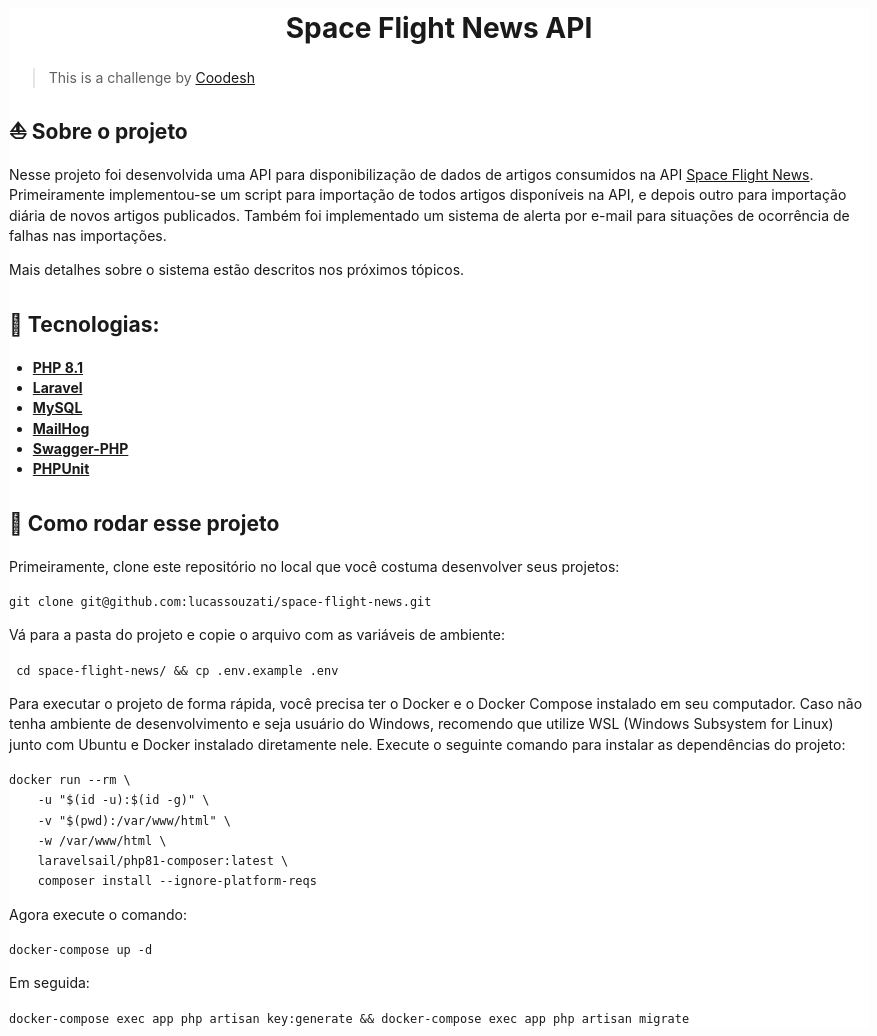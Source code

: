 <h1 align="center">
    Space Flight News API
</h1>

>  This is a challenge by [Coodesh](https://coodesh.com/)

## :boat: Sobre o projeto

Nesse projeto foi desenvolvida uma API para disponibilização de dados de artigos consumidos na API [Space Flight News](https://api.spaceflightnewsapi.net/documentation). Primeiramente implementou-se um script para importação de todos artigos disponíveis na API, e depois outro para importação diária de novos artigos publicados. Também foi implementado um sistema de alerta por e-mail para situações de ocorrência de falhas nas importações. 

Mais detalhes sobre o sistema estão descritos nos próximos tópicos.

## :hammer: Tecnologias:
- **[PHP 8.1](https://www.php.net)**
- **[Laravel](https://laravel.com/)**
- **[MySQL](https://www.mysql.com/)**
- **[MailHog](https://github.com/mailhog/MailHog)**
- **[Swagger-PHP](https://zircote.github.io/swagger-php/)**
- **[PHPUnit](https://phpunit.de)**

## :rocket: Como rodar esse projeto
Primeiramente, clone este repositório no local que você costuma desenvolver seus projetos:
```
git clone git@github.com:lucassouzati/space-flight-news.git
```

Vá para a pasta do projeto e copie o arquivo com as variáveis de ambiente:
```
 cd space-flight-news/ && cp .env.example .env
 ```
 
Para executar o projeto de forma rápida, você precisa ter o Docker e o Docker Compose instalado em seu computador. Caso não tenha ambiente de desenvolvimento e seja usuário do Windows, recomendo que utilize WSL (Windows Subsystem for Linux) junto com Ubuntu e Docker instalado diretamente nele. 
Execute o seguinte comando para instalar as dependências do projeto:
```
docker run --rm \
    -u "$(id -u):$(id -g)" \
    -v "$(pwd):/var/www/html" \
    -w /var/www/html \
    laravelsail/php81-composer:latest \
    composer install --ignore-platform-reqs
```

Agora execute o comando:
```
docker-compose up -d
```

Em seguida:
```
docker-compose exec app php artisan key:generate && docker-compose exec app php artisan migrate
```
